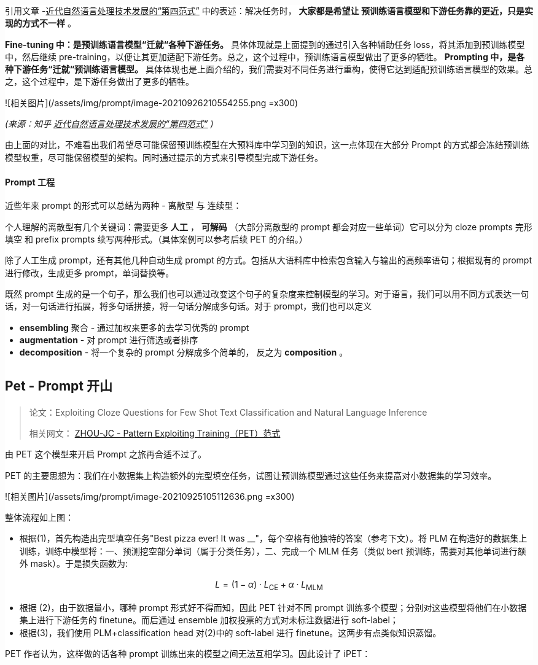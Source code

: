 引用文章 -[近代自然语言处理技术发展的“第四范式”](https://zhuanlan.zhihu.com/p/395115779) 中的表述：解决任务时， **大家都是希望让 预训练语言模型和下游任务靠的更近，只是实现的方式不一样** 。

 **Fine-tuning 中：是预训练语言模型“迁就“各种下游任务。** 具体体现就是上面提到的通过引入各种辅助任务 loss，将其添加到预训练模型中，然后继续 pre-training，以便让其更加适配下游任务。总之，这个过程中，预训练语言模型做出了更多的牺牲。
 **Prompting 中，是各种下游任务“迁就“预训练语言模型。** 具体体现也是上面介绍的，我们需要对不同任务进行重构，使得它达到适配预训练语言模型的效果。总之，这个过程中，是下游任务做出了更多的牺牲。

![相关图片](/assets/img/prompt/image-20210926210554255.png =x300)

*(来源：知乎 [近代自然语言处理技术发展的“第四范式”](https://zhuanlan.zhihu.com/p/395115779) )*

由上面的对比，不难看出我们希望尽可能保留预训练模型在大预料库中学习到的知识，这一点体现在大部分 Prompt 的方式都会冻结预训练模型权重，尽可能保留模型的架构。同时通过提示的方式来引导模型完成下游任务。

#### Prompt 工程

近些年来 prompt 的形式可以总结为两种 - 离散型 与 连续型：

个人理解的离散型有几个关键词：需要更多 **人工** ， **可解码** （大部分离散型的 prompt 都会对应一些单词）它可以分为 cloze prompts 完形填空 和 prefix prompts 续写两种形式。（具体案例可以参考后续 PET 的介绍。）

除了人工生成 prompt，还有其他几种自动生成 prompt 的方式。包括从大语料库中检索包含输入与输出的高频率语句；根据现有的 prompt 进行修改，生成更多 prompt，单词替换等。

既然 prompt 生成的是一个句子，那么我们也可以通过改变这个句子的复杂度来控制模型的学习。对于语言，我们可以用不同方式表达一句话，对一句话进行拓展，将多句话拼接，将一句话分解成多句话。对于 prompt，我们也可以定义

+  **ensembling**  聚合 - 通过加权来更多的去学习优秀的 prompt
+  **augmentation**  - 对 prompt 进行筛选或者排序
+  **decomposition**  - 将一个复杂的 prompt 分解成多个简单的， 反之为  **composition** 。

## Pet - Prompt 开山

> 论文：Exploiting Cloze Questions for Few Shot Text Classification and Natural Language Inference
>
> 相关网文： [ZHOU-JC - Pattern Exploiting Training（PET）范式](https://zhuanlan.zhihu.com/p/375934846)

由 PET 这个模型来开启 Prompt 之旅再合适不过了。

PET 的主要思想为：我们在小数据集上构造额外的完型填空任务，试图让预训练模型通过这些任务来提高对小数据集的学习效率。

![相关图片](/assets/img/prompt/image-20210925105112636.png =x300)

整体流程如上图：

+ 根据(1)，首先构造出完型填空任务"Best pizza ever! It was __"，每个空格有他独特的答案（参考下文）。将 PLM 在构造好的数据集上训练，训练中模型将：一、预测挖空部分单词（属于分类任务），二、完成一个 MLM 任务（类似 bert 预训练，需要对其他单词进行额外 mask）。于是损失函数为: 

$$
L=(1-\alpha) \cdot L_{\mathrm{CE}}+\alpha \cdot L_{\mathrm{MLM}}
$$

+ 根据 (2)，由于数据量小，哪种 prompt 形式好不得而知，因此 PET 针对不同 prompt 训练多个模型；分别对这些模型将他们在小数据集上进行下游任务的 finetune。而后通过 ensemble 加权投票的方式对未标注数据进行 soft-label；
+ 根据(3)，我们使用 PLM+classification head 对(2)中的 soft-label 进行 finetune。这两步有点类似知识蒸馏。

PET 作者认为，这样做的话各种 prompt 训练出来的模型之间无法互相学习。因此设计了 iPET：
